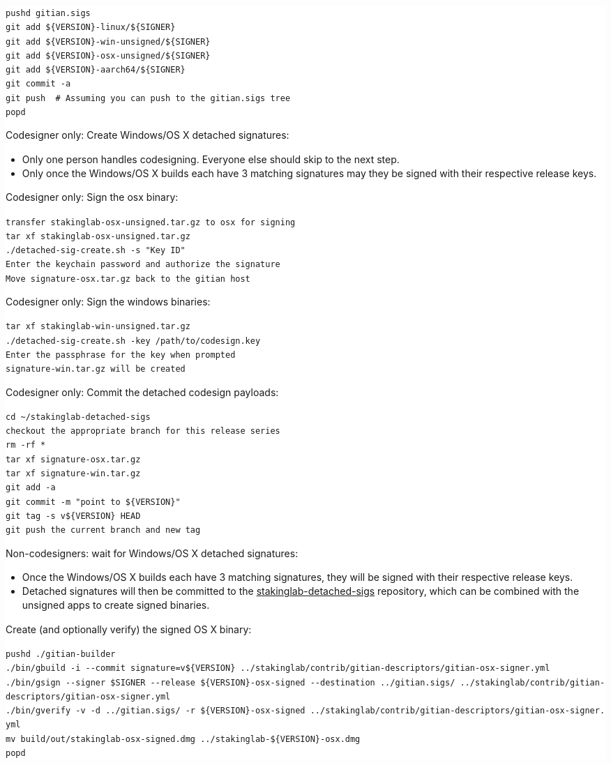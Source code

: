     pushd gitian.sigs
    git add ${VERSION}-linux/${SIGNER}
    git add ${VERSION}-win-unsigned/${SIGNER}
    git add ${VERSION}-osx-unsigned/${SIGNER}
    git add ${VERSION}-aarch64/${SIGNER}
    git commit -a
    git push  # Assuming you can push to the gitian.sigs tree
    popd

Codesigner only: Create Windows/OS X detached signatures:
- Only one person handles codesigning. Everyone else should skip to the next step.
- Only once the Windows/OS X builds each have 3 matching signatures may they be signed with their respective release keys.

Codesigner only: Sign the osx binary:

    transfer stakinglab-osx-unsigned.tar.gz to osx for signing
    tar xf stakinglab-osx-unsigned.tar.gz
    ./detached-sig-create.sh -s "Key ID"
    Enter the keychain password and authorize the signature
    Move signature-osx.tar.gz back to the gitian host

Codesigner only: Sign the windows binaries:

    tar xf stakinglab-win-unsigned.tar.gz
    ./detached-sig-create.sh -key /path/to/codesign.key
    Enter the passphrase for the key when prompted
    signature-win.tar.gz will be created

Codesigner only: Commit the detached codesign payloads:

    cd ~/stakinglab-detached-sigs
    checkout the appropriate branch for this release series
    rm -rf *
    tar xf signature-osx.tar.gz
    tar xf signature-win.tar.gz
    git add -a
    git commit -m "point to ${VERSION}"
    git tag -s v${VERSION} HEAD
    git push the current branch and new tag

Non-codesigners: wait for Windows/OS X detached signatures:

- Once the Windows/OS X builds each have 3 matching signatures, they will be signed with their respective release keys.
- Detached signatures will then be committed to the [stakinglab-detached-sigs](https://github.com/stakinglab/stakinglab-detached-sigs) repository, which can be combined with the unsigned apps to create signed binaries.

Create (and optionally verify) the signed OS X binary:

    pushd ./gitian-builder
    ./bin/gbuild -i --commit signature=v${VERSION} ../stakinglab/contrib/gitian-descriptors/gitian-osx-signer.yml
    ./bin/gsign --signer $SIGNER --release ${VERSION}-osx-signed --destination ../gitian.sigs/ ../stakinglab/contrib/gitian-descriptors/gitian-osx-signer.yml
    ./bin/gverify -v -d ../gitian.sigs/ -r ${VERSION}-osx-signed ../stakinglab/contrib/gitian-descriptors/gitian-osx-signer.yml
    mv build/out/stakinglab-osx-signed.dmg ../stakinglab-${VERSION}-osx.dmg
    popd
